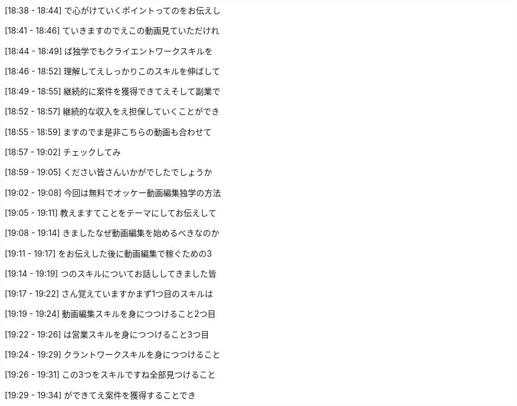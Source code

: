 [18:38 - 18:44]
で心がけていくポイントってのをお伝えし

[18:41 - 18:46]
ていきますのでえこの動画見ていただけれ

[18:44 - 18:49]
ば独学でもクライエントワークスキルを

[18:46 - 18:52]
理解してえしっかりこのスキルを伸ばして

[18:49 - 18:55]
継続的に案件を獲得できてえそして副業で

[18:52 - 18:57]
継続的な収入をえ担保していくことができ

[18:55 - 18:59]
ますのでま是非こちらの動画も合わせて

[18:57 - 19:02]
チェックしてみ

[18:59 - 19:05]
ください皆さんいかがでしたでしょうか

[19:02 - 19:08]
今回は無料でオッケー動画編集独学の方法

[19:05 - 19:11]
教えますてことをテーマにしてお伝えして

[19:08 - 19:14]
きましたなぜ動画編集を始めるべきなのか

[19:11 - 19:17]
をお伝えした後に動画編集で稼ぐための3

[19:14 - 19:19]
つのスキルについてお話ししてきました皆

[19:17 - 19:22]
さん覚えていますかまず1つ目のスキルは

[19:19 - 19:24]
動画編集スキルを身につつけること2つ目

[19:22 - 19:26]
は営業スキルを身につつけること3つ目

[19:24 - 19:29]
クラントワークスキルを身につつけること

[19:26 - 19:31]
この3つをスキルですね全部見つけること

[19:29 - 19:34]
ができてえ案件を獲得することでき
